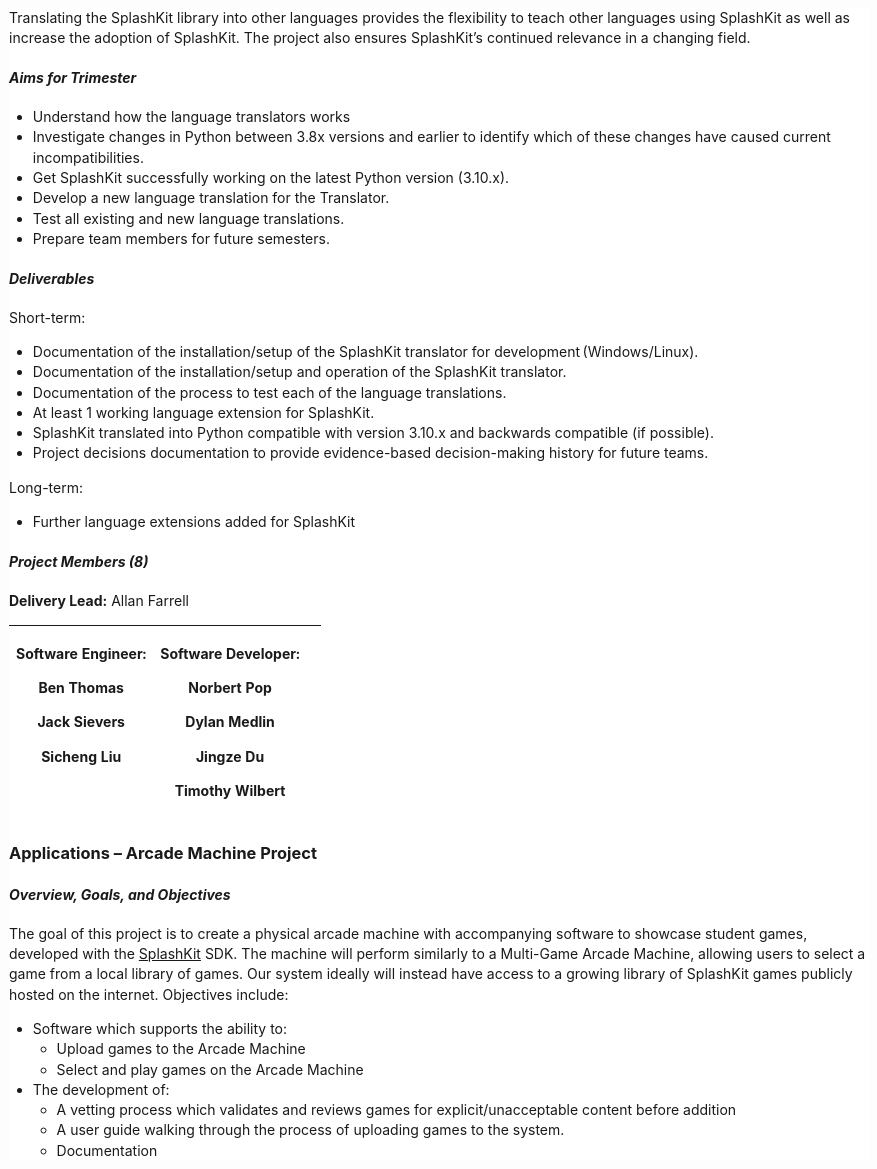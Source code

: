 Translating the SplashKit library into other languages provides the flexibility to teach other languages using SplashKit as well as increase the adoption of SplashKit. The project also ensures SplashKit’s continued relevance in a changing field.

#### *Aims for Trimester* 

- Understand how the language translators works
- Investigate changes in Python between 3.8x versions and earlier to identify which of these changes have caused current incompatibilities.
- Get SplashKit successfully working on the latest Python version (3.10.x).
- Develop a new language translation for the Translator.
- Test all existing and new language translations.
- Prepare team members for future semesters.

#### *Deliverables* 

Short-term:

- Documentation of the installation/setup of the SplashKit translator for development (Windows/Linux).
- Documentation of the installation/setup and operation of the SplashKit translator.
- Documentation of the process to test each of the language translations.
- At least 1 working language extension for SplashKit.
- SplashKit translated into Python compatible with version 3.10.x and backwards compatible (if possible).
- Project decisions documentation to provide evidence-based decision-making history for future teams.

Long-term:

- Further language extensions added for SplashKit

#### _Project Members (8)_

**Delivery Lead:** Allan Farrell

| <p>**Software Engineer:**</p><p>Ben Thomas</p><p>Jack Sievers</p><p>Sicheng Liu</p><p></p> | <p>**Software Developer:**</p><p>Norbert Pop</p><p>Dylan Medlin</p><p>Jingze Du</p><p>Timothy Wilbert</p><p></p> |     |
| ------------------------------------------------------------------------------------------ | ---------------------------------------------------------------------------------------------------------------- | --- |

### Applications – Arcade Machine Project

#### *Overview, Goals, and Objectives* 

The goal of this project is to create a physical arcade machine with accompanying software to showcase student games, developed with the [SplashKit](https://splashkit.io/) SDK. The machine will perform similarly to a Multi-Game Arcade Machine, allowing users to select a game from a local library of games. Our system ideally will instead have access to a growing library of SplashKit games publicly hosted on the internet. Objectives include:

- Software which supports the ability to:
  - Upload games to the Arcade Machine
  - Select and play games on the Arcade Machine
- The development of:
  - A vetting process which validates and reviews games for explicit/unacceptable content before addition
  - A user guide walking through the process of uploading games to the system.
  - Documentation
